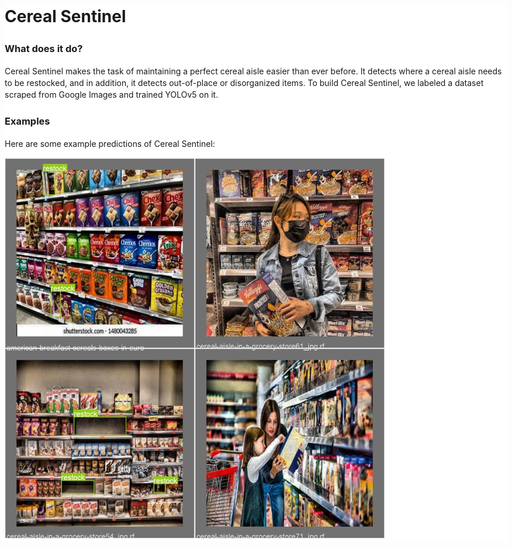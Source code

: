 # Cereal Sentinel

### What does it do?

Cereal Sentinel makes the task of maintaining a perfect cereal aisle easier than ever before. It detects where a cereal aisle needs to be restocked, and in addition, it detects out-of-place or disorganized items. To build Cereal Sentinel, we labeled a dataset scraped from Google Images and trained YOLOv5 on it.

### Examples

Here are some example predictions of Cereal Sentinel:

<img src="app/static/images1/Copy of val_batch0_labels.jpg" width=650 height=650>
